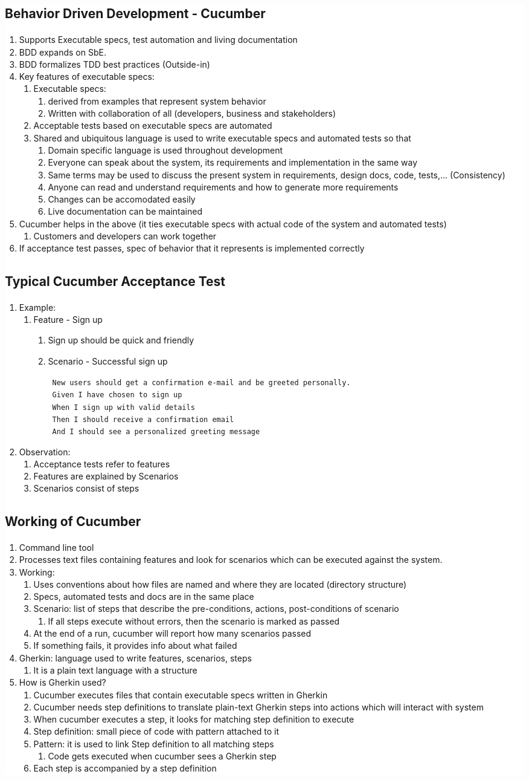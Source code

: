 ## Behavior Driven Development - Cucumber ##
1. Supports Executable specs, test automation and living documentation
2. BDD expands on SbE.
3. BDD formalizes TDD best practices (Outside-in)
4. Key features of executable specs:
	1. Executable specs:
		1. derived from examples that represent system behavior
		2. Written with collaboration of all (developers, business and stakeholders)
	2. Acceptable tests based on executable specs are automated
	3. Shared and ubiquitous language is used to write executable specs and automated tests so that
		1. Domain specific language is used throughout development
		2. Everyone can speak about the system, its requirements and implementation in the same way
		3. Same terms may be used to discuss the present system in requirements, design docs, code, tests,... (Consistency)
		4. Anyone can read and understand requirements and how to generate more requirements
		5. Changes can be accomodated easily
		6. Live documentation can be maintained
5. Cucumber helps in the above (it ties executable specs with actual code of the system and automated tests)
	1. Customers and developers can work together
6. If acceptance test passes, spec of behavior that it represents is implemented correctly

## Typical Cucumber Acceptance Test ##
1. Example:
	1. Feature - Sign up
		1. Sign up should be quick and friendly
		2. Scenario - Successful sign up
		
				New users should get a confirmation e-mail and be greeted personally.
				Given I have chosen to sign up
				When I sign up with valid details
				Then I should receive a confirmation email
				And I should see a personalized greeting message

2. Observation:
	1. Acceptance tests refer to features
	2. Features are explained by Scenarios
	3. Scenarios consist of steps

## Working of Cucumber ##
1. Command line tool
2. Processes text files containing features and look for scenarios which can be executed against the system.
3. Working:
	1. Uses conventions about how files are named and where they are located (directory structure)
	2. Specs, automated tests and docs are in the same place
	3. Scenario: list of steps that describe the pre-conditions, actions, post-conditions of scenario
		1. If all steps execute without errors, then the scenario is marked as passed
	4. At the end of a run, cucumber will report how many scenarios passed
	5. If something fails, it provides info about what failed
4. Gherkin: language used to write features, scenarios, steps
	1. It is a plain text language with a structure
5. How is Gherkin used?
	1. Cucumber executes files that contain executable specs written in Gherkin
	2. Cucumber needs step definitions to translate plain-text Gherkin steps into actions which will interact with system
	3. When cucumber executes a step, it looks for matching step definition to execute
	4. Step definition: small piece of code with pattern attached to it
	5. Pattern: it is used to link Step definition to all matching steps
		1. Code gets executed when cucumber sees a Gherkin step
	6. Each step is accompanied by a step definition